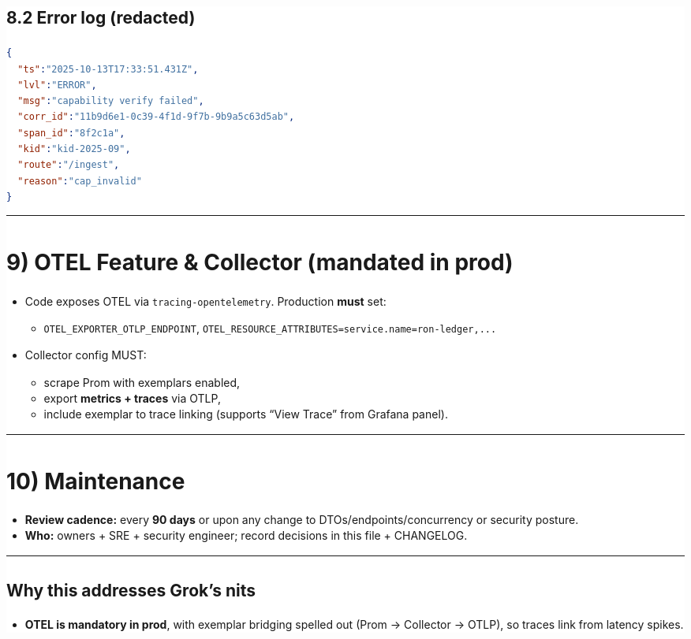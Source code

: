 ## 8.2 Error log (redacted)

```json
{
  "ts":"2025-10-13T17:33:51.431Z",
  "lvl":"ERROR",
  "msg":"capability verify failed",
  "corr_id":"11b9d6e1-0c39-4f1d-9f7b-9b9a5c63d5ab",
  "span_id":"8f2c1a",
  "kid":"kid-2025-09",
  "route":"/ingest",
  "reason":"cap_invalid"
}
```

---

# 9) OTEL Feature & Collector (mandated in prod)

* Code exposes OTEL via `tracing-opentelemetry`. Production **must** set:

  * `OTEL_EXPORTER_OTLP_ENDPOINT`, `OTEL_RESOURCE_ATTRIBUTES=service.name=ron-ledger,...`
* Collector config MUST:

  * scrape Prom with exemplars enabled,
  * export **metrics + traces** via OTLP,
  * include exemplar to trace linking (supports “View Trace” from Grafana panel).

---

# 10) Maintenance

* **Review cadence:** every **90 days** or upon any change to DTOs/endpoints/concurrency or security posture.
* **Who:** owners + SRE + security engineer; record decisions in this file + CHANGELOG.

```
```

---

## Why this addresses Grok’s nits

* **OTEL is mandatory in prod**, with exemplar bridging spelled out (Prom → Collector → OTLP), so traces link from latency spikes.
